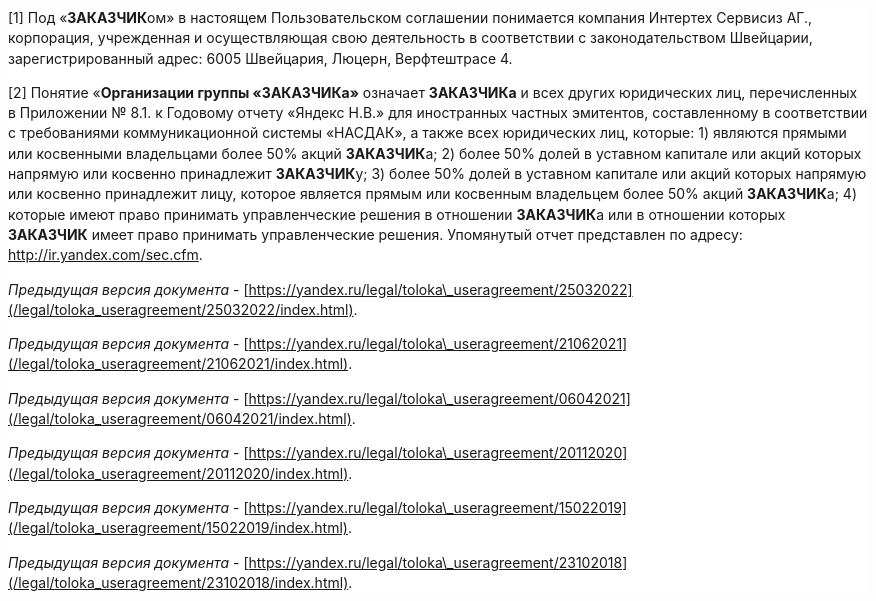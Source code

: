  \[1] Под «**ЗАКАЗЧИК**ом» в настоящем Пользовательском соглашении понимается компания Интертех Сервисиз АГ., корпорация, учрежденная и осуществляющая свою деятельность в соответствии с законодательством Швейцарии, зарегистрированный адрес: 6005 Швейцария, Люцерн, Верфтештрасе 4\.

 \[2] Понятие «**Организации группы «ЗАКАЗЧИКа»** означает **ЗАКАЗЧИКа** и всех других юридических лиц, перечисленных в Приложении № 8\.1\. к Годовому отчету «Яндекс Н.В.» для иностранных частных эмитентов, составленному в соответствии с требованиями коммуникационной системы «НАСДАК», а также всех юридических лиц, которые: 1\) являются прямыми или косвенными владельцами более 50% акций **ЗАКАЗЧИК**а; 2\) более 50% долей в уставном капитале или акций которых напрямую или косвенно принадлежит **ЗАКАЗЧИК**у; 3\) более 50% долей в уставном капитале или акций которых напрямую или косвенно принадлежит лицу, которое является прямым или косвенным владельцем более 50% акций **ЗАКАЗЧИК**а; 4\) которые имеют право принимать управленческие решения в отношении **ЗАКАЗЧИК**а или в отношении которых **ЗАКАЗЧИК** имеет право принимать управленческие решения. Упомянутый отчет представлен по адресу: <http://ir.yandex.com/sec.cfm>.

  *Предыдущая версия документа* \- [https://yandex.ru/legal/toloka\_useragreement/25032022](/legal/toloka_useragreement/25032022/index.html).

 *Предыдущая версия документа* \- [https://yandex.ru/legal/toloka\_useragreement/21062021](/legal/toloka_useragreement/21062021/index.html).

 *Предыдущая версия документа* \- [https://yandex.ru/legal/toloka\_useragreement/06042021](/legal/toloka_useragreement/06042021/index.html).

 *Предыдущая версия документа* \- [https://yandex.ru/legal/toloka\_useragreement/20112020](/legal/toloka_useragreement/20112020/index.html).

 *Предыдущая версия документа* \- [https://yandex.ru/legal/toloka\_useragreement/15022019](/legal/toloka_useragreement/15022019/index.html).

 *Предыдущая версия документа* \- [https://yandex.ru/legal/toloka\_useragreement/23102018](/legal/toloka_useragreement/23102018/index.html).

  
